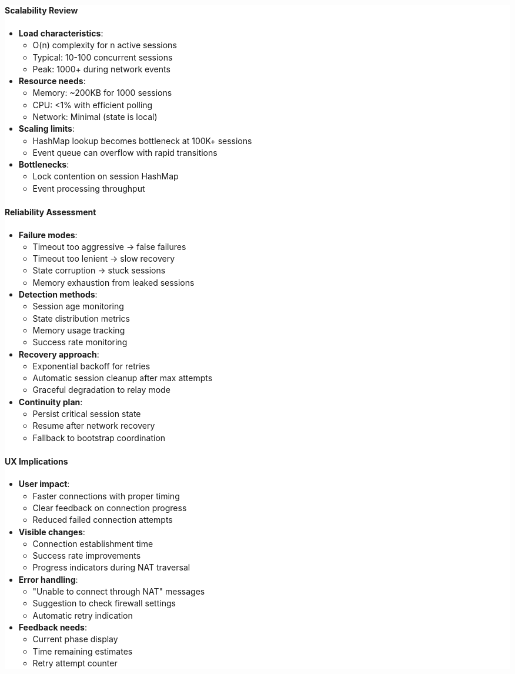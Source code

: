 #### Scalability Review
- **Load characteristics**: 
  - O(n) complexity for n active sessions
  - Typical: 10-100 concurrent sessions
  - Peak: 1000+ during network events
- **Resource needs**: 
  - Memory: ~200KB for 1000 sessions
  - CPU: <1% with efficient polling
  - Network: Minimal (state is local)
- **Scaling limits**: 
  - HashMap lookup becomes bottleneck at 100K+ sessions
  - Event queue can overflow with rapid transitions
- **Bottlenecks**: 
  - Lock contention on session HashMap
  - Event processing throughput

#### Reliability Assessment
- **Failure modes**: 
  - Timeout too aggressive → false failures
  - Timeout too lenient → slow recovery
  - State corruption → stuck sessions
  - Memory exhaustion from leaked sessions
- **Detection methods**: 
  - Session age monitoring
  - State distribution metrics
  - Memory usage tracking
  - Success rate monitoring
- **Recovery approach**: 
  - Exponential backoff for retries
  - Automatic session cleanup after max attempts
  - Graceful degradation to relay mode
- **Continuity plan**: 
  - Persist critical session state
  - Resume after network recovery
  - Fallback to bootstrap coordination

#### UX Implications
- **User impact**: 
  - Faster connections with proper timing
  - Clear feedback on connection progress
  - Reduced failed connection attempts
- **Visible changes**: 
  - Connection establishment time
  - Success rate improvements
  - Progress indicators during NAT traversal
- **Error handling**: 
  - "Unable to connect through NAT" messages
  - Suggestion to check firewall settings
  - Automatic retry indication
- **Feedback needs**: 
  - Current phase display
  - Time remaining estimates
  - Retry attempt counter
